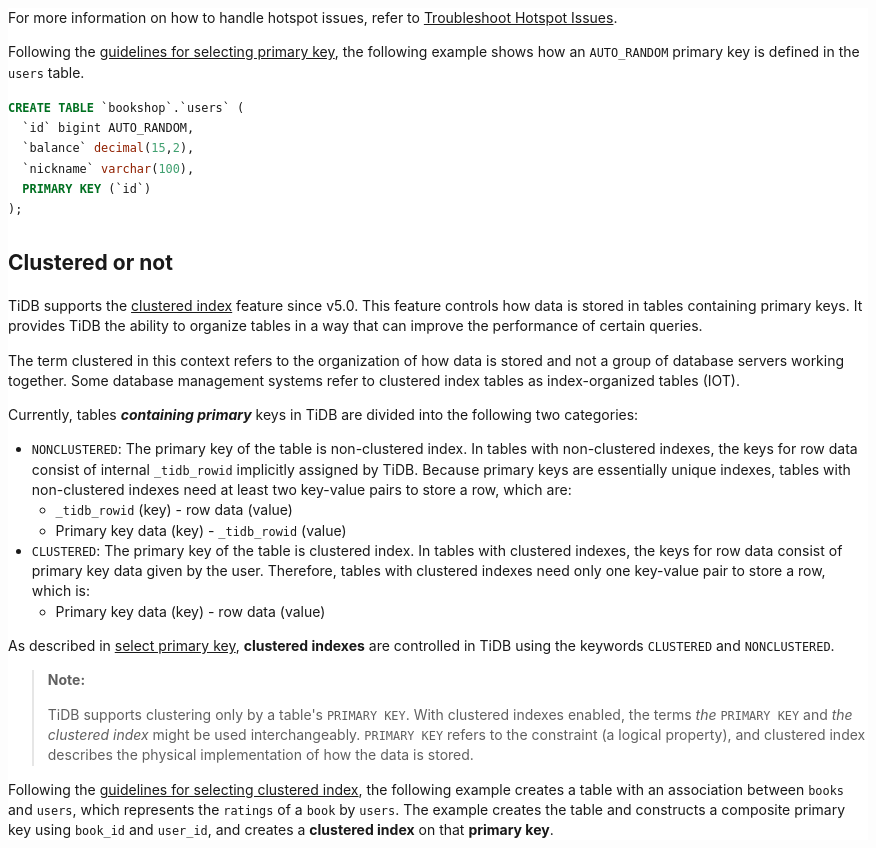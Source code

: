 <CustomContent platform="tidb">

For more information on how to handle hotspot issues, refer to [Troubleshoot Hotspot Issues](/troubleshoot-hot-spot-issues.md).

</CustomContent>

Following the [guidelines for selecting primary key](#guidelines-to-follow-when-selecting-primary-key), the following example shows how an `AUTO_RANDOM` primary key is defined in the `users` table.

```sql
CREATE TABLE `bookshop`.`users` (
  `id` bigint AUTO_RANDOM,
  `balance` decimal(15,2),
  `nickname` varchar(100),
  PRIMARY KEY (`id`)
);
```

## Clustered or not

TiDB supports the [clustered index](/clustered-indexes.md) feature since v5.0. This feature controls how data is stored in tables containing primary keys. It provides TiDB the ability to organize tables in a way that can improve the performance of certain queries.

The term clustered in this context refers to the organization of how data is stored and not a group of database servers working together. Some database management systems refer to clustered index tables as index-organized tables (IOT).

Currently, tables **_containing primary_** keys in TiDB are divided into the following two categories:

- `NONCLUSTERED`: The primary key of the table is non-clustered index. In tables with non-clustered indexes, the keys for row data consist of internal `_tidb_rowid` implicitly assigned by TiDB. Because primary keys are essentially unique indexes, tables with non-clustered indexes need at least two key-value pairs to store a row, which are:
    - `_tidb_rowid` (key) - row data (value)
    - Primary key data (key) - `_tidb_rowid` (value)
- `CLUSTERED`: The primary key of the table is clustered index. In tables with clustered indexes, the keys for row data consist of primary key data given by the user. Therefore, tables with clustered indexes need only one key-value pair to store a row, which is:
    - Primary key data (key) - row data (value)

As described in [select primary key](#select-primary-key), **clustered indexes** are controlled in TiDB using the keywords `CLUSTERED` and `NONCLUSTERED`.

> **Note:**
>
> TiDB supports clustering only by a table's `PRIMARY KEY`. With clustered indexes enabled, the terms _the_ `PRIMARY KEY` and _the clustered index_ might be used interchangeably. `PRIMARY KEY` refers to the constraint (a logical property), and clustered index describes the physical implementation of how the data is stored.

Following the [guidelines for selecting clustered index](#guidelines-to-follow-when-selecting-clustered-index), the following example creates a table with an association between `books` and `users`, which represents the `ratings` of a `book` by `users`. The example creates the table and constructs a composite primary key using `book_id` and `user_id`, and creates a **clustered index** on that **primary key**.
